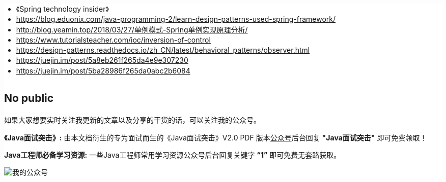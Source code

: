 - 《Spring technology insider》
- <https://blog.eduonix.com/java-programming-2/learn-design-patterns-used-spring-framework/>
- <http://blog.yeamin.top/2018/03/27/单例模式-Spring单例实现原理分析/>
- <https://www.tutorialsteacher.com/ioc/inversion-of-control> 
- <https://design-patterns.readthedocs.io/zh_CN/latest/behavioral_patterns/observer.html>
- <https://juejin.im/post/5a8eb261f265da4e9e307230>
- <https://juejin.im/post/5ba28986f265da0abc2b6084>

## No public

如果大家想要实时关注我更新的文章以及分享的干货的话，可以关注我的公众号。

**《Java面试突击》:** 由本文档衍生的专为面试而生的《Java面试突击》V2.0 PDF 版本[公众号](#公众号)后台回复 **"Java面试突击"** 即可免费领取！

**Java工程师必备学习资源:** 一些Java工程师常用学习资源公众号后台回复关键字 **“1”** 即可免费无套路获取。 

![我的公众号](https://my-blog-to-use.oss-cn-beijing.aliyuncs.com/2019-6/167598cd2e17b8ec.png)
